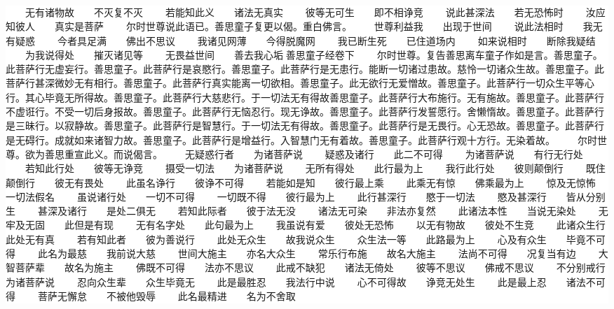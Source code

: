 　　无有诸物故　　不灭复不灭
　　若能知此义　　诸法无真实
　　彼等无可生　　即不相诤竞
　　说此甚深法　　若无恐怖时
　　汝应知彼人　　真实是菩萨
　　尔时世尊说此语已。善思童子复更以偈。重白佛言。
　　世尊利益我　　出现于世间
　　说此法相时　　我无有疑惑
　　今者具足满　　佛出不思议
　　我诸见网薄　　今得脱魔网
　　我已断生死　　已住道场内
　　如来说相时　　断除我疑结
　　为我说得处　　摧灭诸见等
　　无畏益世间　　善去我心垢
善思童子经卷下
　　尔时世尊。复告善思离车童子作如是言。善思童子。此菩萨行无虚妄行。善思童子。此菩萨行是哀愍行。善思童子。此菩萨行是无患行。能断一切诸过患故。慈怜一切诸众生故。善思童子。此菩萨行甚深微妙无有相行。善思童子。此菩萨行真实能离一切欲相。善思童子。此无欲行无爱憎故。善思童子。此菩萨行一切众生平等心行。其心毕竟无所得故。善思童子。此菩萨行大慈悲行。于一切法无有得故善思童子。此菩萨行大布施行。无有施故。善思童子。此菩萨行不虚诳行。不受一切后身报故。善思童子。此菩萨行无恼忍行。现无诤故。善思童子。此菩萨行发誓愿行。舍懒惰故。善思童子。此菩萨行是三昧行。以寂静故。善思童子。此菩萨行是智慧行。于一切法无有得故。善思童子。此菩萨行是无畏行。心无恐故。善思童子。此菩萨行是无碍行。成就如来诸智力故。善思童子。此菩萨行是增益行。入智慧门无有着故。善思童子。此菩萨行观十方行。无染着故。
　　尔时世尊。欲为善思重宣此义。而说偈言。
　　无疑惑行者　　为诸菩萨说
　　疑惑及诸行　　此二不可得
　　为诸菩萨说　　有行无行处
　　若知此行处　　彼等无诤竞
　　摄受一切法　　为诸菩萨说
　　无所有得处　　此行最为上
　　我行此行处　　彼则颠倒行
　　既住颠倒行　　彼无有畏处
　　此虽名诤行　　彼诤不可得
　　若能如是知　　彼行最上乘
　　此乘无有惊　　佛乘最为上
　　惊及无惊怖　　一切法假名
　　虽说诸行处　　一切不可得
　　一切既不得　　彼行最为上
　　此行甚深行　　愍于一切法
　　愍及甚深行　　皆从分别生
　　甚深及诸行　　是处二俱无
　　若知此际者　　彼于法无没
　　诸法无可染　　非法亦复然
　　此诸法本性　　当说无染处
　　无牢及无固　　此但是有现
　　无有名字处　　此句最为上
　　我虽说有爱　　彼处无恐怖
　　以无有物故　　彼处不生竞
　　此诸众生行　　此处无有真
　　若有知此者　　彼为善说行
　　此处无众生　　故我说众生
　　众生法一等　　此路最为上
　　心及有众生　　毕竟不可得
　　此名为最慈　　我前说大慈
　　世间大施主　　亦名大众生
　　常乐行布施　　故名大施主
　　法尚不可得　　况复当有边
　　大智菩萨辈　　故名为施主
　　佛既不可得　　法亦不思议
　　此戒不缺犯　　诸法无倚处
　　彼等不思议　　佛戒不思议
　　不分别戒行　　为诸菩萨说
　　忍向众生辈　　众生毕竟无
　　此是最胜忍　　我法行中说
　　心不可得故　　诤竞无处生
　　此是最上忍　　诸法不可得
　　菩萨无懈怠　　不被他毁辱
　　此名最精进　　名为不舍取